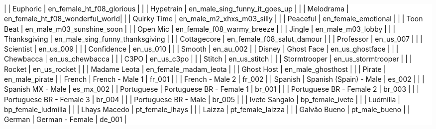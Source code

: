 |               | Euphoric                | en_female_ht_f08_glorious       |
|               | Hypetrain               | en_male_sing_funny_it_goes_up   |
|               | Melodrama               | en_female_ht_f08_wonderful_world|
|               | Quirky Time             | en_male_m2_xhxs_m03_silly       |
|               | Peaceful                | en_female_emotional             |
|               | Toon Beat               | en_male_m03_sunshine_soon       |
|               | Open Mic                | en_female_f08_warmy_breeze      |
|               | Jingle                  | en_male_m03_lobby               |
|               | Thanksgiving            | en_male_sing_funny_thanksgiving |
|               | Cottagecore             | en_female_f08_salut_damour      |
|               | Professor               | en_us_007                       | 
|               | Scientist               | en_us_009                       |
|               | Confidence              | en_us_010                       |
|               | Smooth                  | en_au_002                       |
| Disney      | Ghost Face                 | en_us_ghostface               |
|             | Chewbacca                  | en_us_chewbacca               |
|             | C3PO                       | en_us_c3po                    |
|             | Stitch                     | en_us_stitch                  |
|             | Stormtrooper               | en_us_stormtrooper            |
|             | Rocket                     | en_us_rocket                  |
|             | Madame Leota               | en_female_madam_leota         |
|             | Ghost Host                 | en_male_ghosthost             |
|             | Pirate                     | en_male_pirate                |
| French      | French - Male 1            | fr_001                        |
|             | French - Male 2            | fr_002                        |
| Spanish     | Spanish (Spain) - Male     | es_002                        |
|             | Spanish MX - Male          | es_mx_002                     |
| Portuguese  | Portuguese BR - Female 1   | br_001                        |
|             | Portuguese BR - Female 2   | br_003                        |
|             | Portuguese BR - Female 3   | br_004                        |
|             | Portuguese BR - Male       | br_005                        |
|             | Ivete Sangalo              | bp_female_ivete               |
|             | Ludmilla                   | bp_female_ludmilla            |
|             | Lhays Macedo               | pt_female_lhays               |
|             | Laizza                     | pt_female_laizza              |
|             | Galvão Bueno               | pt_male_bueno                 |
| German      | German - Female            | de_001                        |
